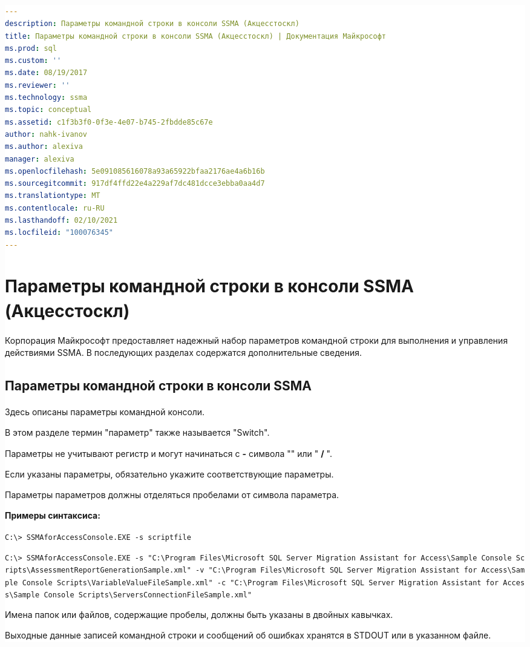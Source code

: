 ```yaml
---
description: Параметры командной строки в консоли SSMA (Акцесстоскл)
title: Параметры командной строки в консоли SSMA (Акцесстоскл) | Документация Майкрософт
ms.prod: sql
ms.custom: ''
ms.date: 08/19/2017
ms.reviewer: ''
ms.technology: ssma
ms.topic: conceptual
ms.assetid: c1f3b3f0-0f3e-4e07-b745-2fbdde85c67e
author: nahk-ivanov
ms.author: alexiva
manager: alexiva
ms.openlocfilehash: 5e091085616078a93a65922bfaa2176ae4a6b16b
ms.sourcegitcommit: 917df4ffd22e4a229af7dc481dcce3ebba0aa4d7
ms.translationtype: MT
ms.contentlocale: ru-RU
ms.lasthandoff: 02/10/2021
ms.locfileid: "100076345"
---
```

# <a name="command-line-options-in-the-ssma-console-accesstosql"></a>Параметры командной строки в консоли SSMA (Акцесстоскл)
Корпорация Майкрософт предоставляет надежный набор параметров командной строки для выполнения и управления действиями SSMA. В последующих разделах содержатся дополнительные сведения.  
  
## <a name="command-line-options-in-the-ssma-console"></a>Параметры командной строки в консоли SSMA  
Здесь описаны параметры командной консоли.  
  
В этом разделе термин "параметр" также называется "Switch".  
  
Параметры не учитывают регистр и могут начинаться с **-** символа "" или " **/** ".  
  
Если указаны параметры, обязательно укажите соответствующие параметры.  
  
Параметры параметров должны отделяться пробелами от символа параметра.  
  
**Примеры синтаксиса:**  
  
`C:\> SSMAforAccessConsole.EXE -s scriptfile`  
  
`C:\> SSMAforAccessConsole.EXE -s "C:\Program Files\Microsoft SQL Server Migration Assistant for Access\Sample Console Scripts\AssessmentReportGenerationSample.xml" -v "C:\Program Files\Microsoft SQL Server Migration Assistant for Access\Sample Console Scripts\VariableValueFileSample.xml" -c "C:\Program Files\Microsoft SQL Server Migration Assistant for Access\Sample Console Scripts\ServersConnectionFileSample.xml"`  
  
Имена папок или файлов, содержащие пробелы, должны быть указаны в двойных кавычках.  
  
Выходные данные записей командной строки и сообщений об ошибках хранятся в STDOUT или в указанном файле.  
  